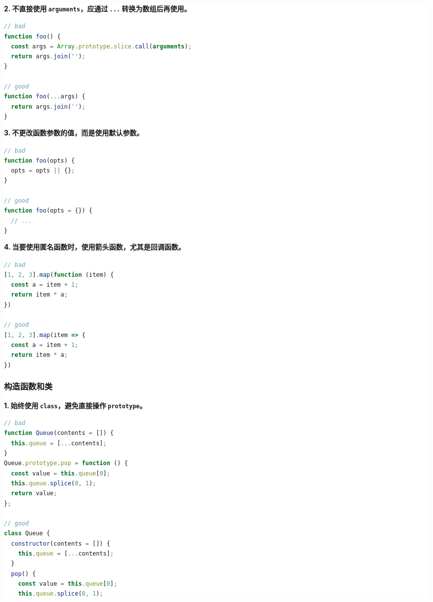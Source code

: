 **2. 不直接使用 `arguments`，应通过 `...` 转换为数组后再使用。**

```js
// bad
function foo() {
  const args = Array.prototype.slice.call(arguments);
  return args.join('');
}

// good
function foo(...args) {
  return args.join('');
}
```

**3. 不更改函数参数的值，而是使用默认参数。**

```js
// bad
function foo(opts) {
  opts = opts || {};
}

// good
function foo(opts = {}) {
  // ...
}
```

**4. 当要使用匿名函数时，使用箭头函数，尤其是回调函数。**

```js
// bad
[1, 2, 3].map(function (item) {
  const a = item + 1;
  return item * a;
})

// good
[1, 2, 3].map(item => {
  const a = item + 1;
  return item * a;
})
```

### 构造函数和类
**1. 始终使用 `class`，避免直接操作 `prototype`。**

```js
// bad
function Queue(contents = []) {
  this.queue = [...contents];
}
Queue.prototype.pop = function () {
  const value = this.queue[0];
  this.queue.splice(0, 1);
  return value;
};

// good
class Queue {
  constructor(contents = []) {
    this.queue = [...contents];
  }
  pop() {
    const value = this.queue[0];
    this.queue.splice(0, 1);
```